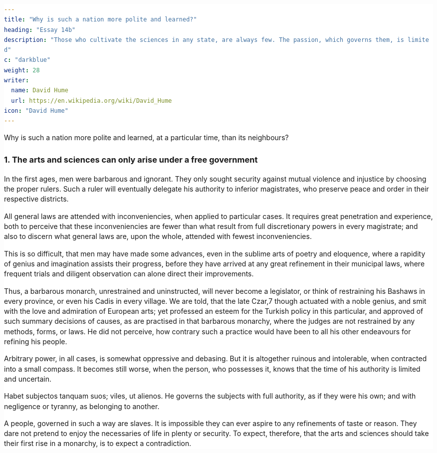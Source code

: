 ```yaml
---
title: "Why is such a nation more polite and learned?"
heading: "Essay 14b"
description: "Those who cultivate the sciences in any state, are always few. The passion, which governs them, is limited"
c: "darkblue"
weight: 28
writer:
  name: David Hume
  url: https://en.wikipedia.org/wiki/David_Hume
icon: "David Hume"
--- 
```



Why is such a nation more polite and learned, at a particular time, than its neighbours? 



### 1. The arts and sciences can only arise under a free government

In the first ages, men were barbarous and ignorant. They only sought security against mutual violence and injustice by choosing the proper rulers.  Such a ruler will eventually delegate his authority to inferior magistrates, who preserve peace and order in their respective districts.

All general laws are attended with inconveniencies, when applied to particular cases. It requires great penetration and experience, both to perceive that these inconveniencies are fewer than what result from full discretionary powers in every magistrate; and also to discern what general laws are, upon the whole, attended with fewest inconveniencies. 

This is so difficult, that men may have made some advances, even in the sublime arts of poetry and eloquence, where a rapidity of genius and imagination assists their progress, before they have arrived at any great refinement in their municipal laws, where frequent trials and diligent observation can alone direct their improvements. 

Thus, a barbarous monarch, unrestrained and uninstructed, will never become a legislator, or think of restraining his Bashaws in every province, or even his Cadis in every village. We are told, that the late Czar,7 though actuated with a noble genius, and smit with the love and admiration of European arts; yet professed an esteem for the Turkish policy in this particular, and approved of such summary decisions of causes, as are practised in that barbarous monarchy, where the judges are not restrained by any methods, forms, or laws. He did not perceive, how contrary such a practice would have been to all his other endeavours for refining his people. 

Arbitrary power, in all cases, is somewhat oppressive and debasing. But it is altogether ruinous and intolerable, when contracted into a small compass. It becomes still worse, when the person, who possesses it, knows that the time of his authority is limited and uncertain. 

Habet subjectos tanquam suos; viles, ut alienos. He governs the subjects with full authority, as if they were his own; and with negligence or tyranny, as belonging to another. 

A people, governed in such a way are slaves. It is impossible they can ever aspire to any refinements of taste or reason. They dare not pretend to enjoy the necessaries of life in plenty or security. To expect, therefore, that the arts and sciences should take their first rise in a monarchy, is to expect a contradiction. 
